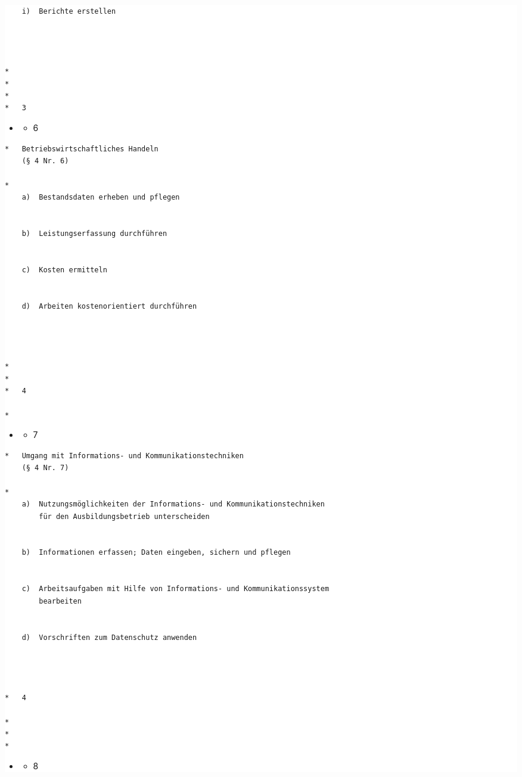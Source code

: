 
        i)  Berichte erstellen




    *
    *
    *
    *   3


*    *   6

    *   Betriebswirtschaftliches Handeln
        (§ 4 Nr. 6)

    *
        a)  Bestandsdaten erheben und pflegen


        b)  Leistungserfassung durchführen


        c)  Kosten ermitteln


        d)  Arbeiten kostenorientiert durchführen




    *
    *
    *   4

    *

*    *   7

    *   Umgang mit Informations- und Kommunikationstechniken
        (§ 4 Nr. 7)

    *
        a)  Nutzungsmöglichkeiten der Informations- und Kommunikationstechniken
            für den Ausbildungsbetrieb unterscheiden


        b)  Informationen erfassen; Daten eingeben, sichern und pflegen


        c)  Arbeitsaufgaben mit Hilfe von Informations- und Kommunikationssystem
            bearbeiten


        d)  Vorschriften zum Datenschutz anwenden




    *   4

    *
    *
    *

*    *   8
